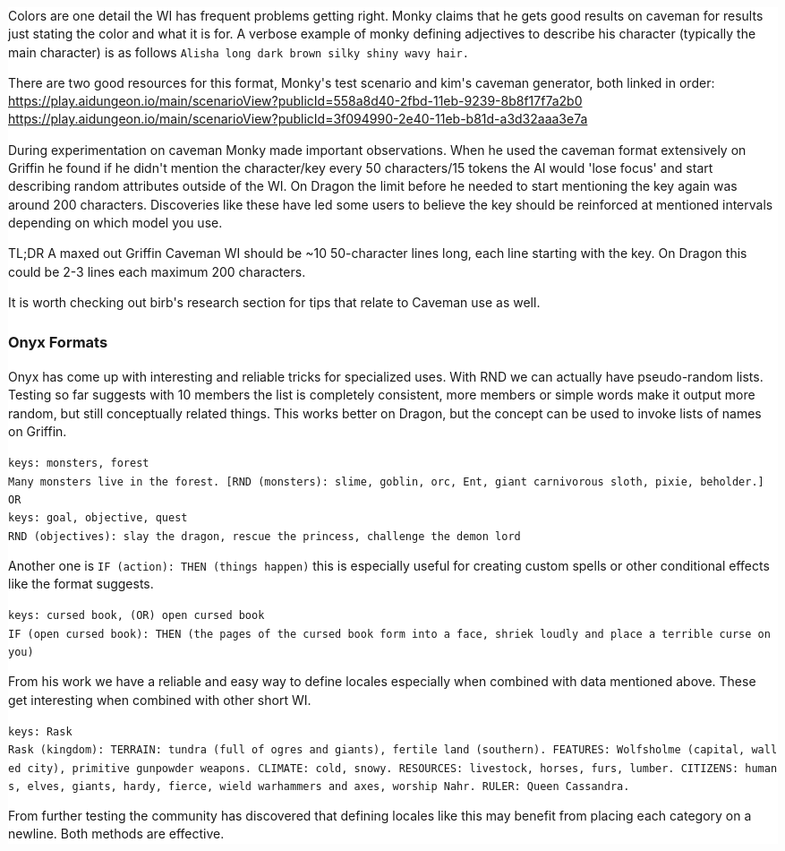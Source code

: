 Colors are one detail the WI has frequent problems getting right. Monky claims that he gets good results on caveman for results just stating the color and what it is for. A verbose example of monky defining adjectives to describe his character (typically the main character) is as follows `Alisha long dark brown silky shiny wavy hair.`

There are two good resources for this format, Monky's test scenario and kim's caveman generator, both linked in order:
https://play.aidungeon.io/main/scenarioView?publicId=558a8d40-2fbd-11eb-9239-8b8f17f7a2b0
https://play.aidungeon.io/main/scenarioView?publicId=3f094990-2e40-11eb-b81d-a3d32aaa3e7a

During experimentation on caveman Monky made important observations. When he used the caveman format extensively on Griffin he found if he didn't mention the character/key every 50 characters/15 tokens the AI would 'lose focus' and start describing random attributes outside of the WI. On Dragon the limit before he needed to start mentioning the key again was around 200 characters. Discoveries like these have led some users to believe the key should be reinforced at mentioned intervals depending on which model you use.

TL;DR A maxed out Griffin Caveman WI should be ~10 50-character lines long, each line starting with the key. On Dragon this could be 2-3 lines each maximum 200 characters. 

It is worth checking out birb's research section for tips that relate to Caveman use as well.


### Onyx Formats
Onyx has come up with interesting and reliable tricks for specialized uses. With RND we can actually have pseudo-random lists. Testing so far suggests with 10 members the list is completely consistent, more members or simple words make it output more random, but still conceptually related things. This works better on Dragon, but the concept can be used to invoke lists of names on Griffin.
```
keys: monsters, forest
Many monsters live in the forest. [RND (monsters): slime, goblin, orc, Ent, giant carnivorous sloth, pixie, beholder.]
OR
keys: goal, objective, quest
RND (objectives): slay the dragon, rescue the princess, challenge the demon lord
```
Another one is `IF (action): THEN (things happen)` this is especially useful for creating custom spells or other conditional effects like the format suggests. 
```
keys: cursed book, (OR) open cursed book
IF (open cursed book): THEN (the pages of the cursed book form into a face, shriek loudly and place a terrible curse on you)
```
From his work we have a reliable and easy way to define locales especially when combined with data mentioned above. These get interesting when combined with other short WI.
```
keys: Rask
Rask (kingdom): TERRAIN: tundra (full of ogres and giants), fertile land (southern). FEATURES: Wolfsholme (capital, walled city), primitive gunpowder weapons. CLIMATE: cold, snowy. RESOURCES: livestock, horses, furs, lumber. CITIZENS: humans, elves, giants, hardy, fierce, wield warhammers and axes, worship Nahr. RULER: Queen Cassandra.
```
From further testing the community has discovered that defining locales like this may benefit from placing each category on a newline. Both methods are effective. 
